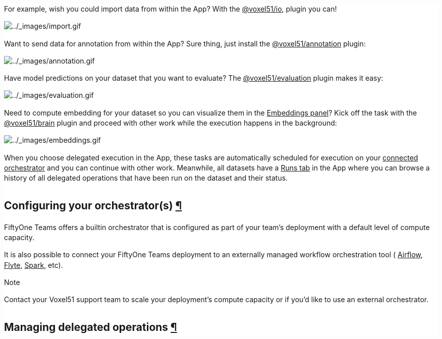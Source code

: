 For example, wish you could import data from within the App? With the
[@voxel51/io](https://github.com/voxel51/fiftyone-plugins/blob/main/plugins/io/README.md),
plugin you can!

![../_images/import.gif](../_images/import.gif)

Want to send data for annotation from within the App? Sure thing, just install the
[@voxel51/annotation](https://github.com/voxel51/fiftyone-plugins/blob/main/plugins/annotation/README.md)
plugin:

![../_images/annotation.gif](../_images/annotation.gif)

Have model predictions on your dataset that you want to evaluate? The
[@voxel51/evaluation](https://github.com/voxel51/fiftyone-plugins/blob/main/plugins/evaluation/README.md)
plugin makes it easy:

![../_images/evaluation.gif](../_images/evaluation.gif)

Need to compute embedding for your dataset so you can visualize them in the
[Embeddings panel](../fiftyone_concepts/app.html#app-embeddings-panel)? Kick off the task with the
[@voxel51/brain](https://github.com/voxel51/fiftyone-plugins/blob/main/plugins/brain/README.md)
plugin and proceed with other work while the execution happens in the background:

![../_images/embeddings.gif](../_images/embeddings.gif)

When you choose delegated execution in the App, these tasks are automatically
scheduled for execution on your
[connected orchestrator](#teams-delegated-orchestrator) and you can
continue with other work. Meanwhile, all datasets have a
[Runs tab](#teams-managing-delegated-operations) in the App where you can
browse a history of all delegated operations that have been run on the dataset
and their status.

## Configuring your orchestrator(s) [¶](\#configuring-your-orchestrator-s "Permalink to this headline")

FiftyOne Teams offers a builtin orchestrator that is configured as part of your
team’s deployment with a default level of compute capacity.

It is also possible to connect your FiftyOne Teams deployment to an externally
managed workflow orchestration tool ( [Airflow](https://airflow.apache.org),
[Flyte](https://flyte.org),
[Spark](https://www.databricks.com/product/spark), etc).

Note

Contact your Voxel51 support team to scale your deployment’s compute
capacity or if you’d like to use an external orchestrator.

## Managing delegated operations [¶](\#managing-delegated-operations "Permalink to this headline")
